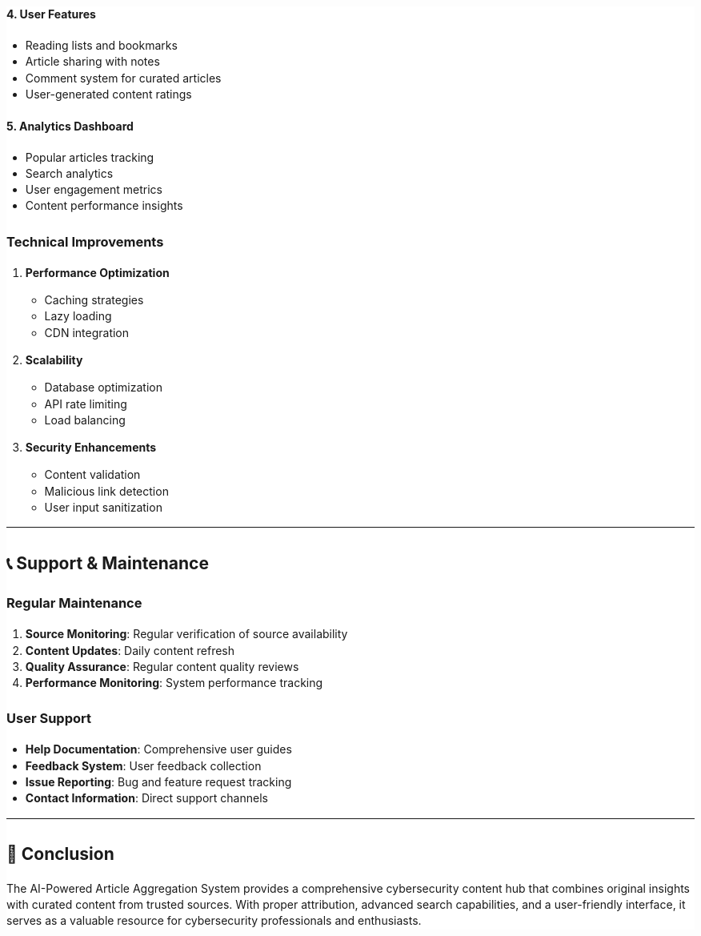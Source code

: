 #### 4. **User Features**
- Reading lists and bookmarks
- Article sharing with notes
- Comment system for curated articles
- User-generated content ratings

#### 5. **Analytics Dashboard**
- Popular articles tracking
- Search analytics
- User engagement metrics
- Content performance insights

### Technical Improvements

1. **Performance Optimization**
   - Caching strategies
   - Lazy loading
   - CDN integration

2. **Scalability**
   - Database optimization
   - API rate limiting
   - Load balancing

3. **Security Enhancements**
   - Content validation
   - Malicious link detection
   - User input sanitization

---

## 📞 Support & Maintenance

### Regular Maintenance

1. **Source Monitoring**: Regular verification of source availability
2. **Content Updates**: Daily content refresh
3. **Quality Assurance**: Regular content quality reviews
4. **Performance Monitoring**: System performance tracking

### User Support

- **Help Documentation**: Comprehensive user guides
- **Feedback System**: User feedback collection
- **Issue Reporting**: Bug and feature request tracking
- **Contact Information**: Direct support channels

---

## 🎉 Conclusion

The AI-Powered Article Aggregation System provides a comprehensive cybersecurity content hub that combines original insights with curated content from trusted sources. With proper attribution, advanced search capabilities, and a user-friendly interface, it serves as a valuable resource for cybersecurity professionals and enthusiasts.

